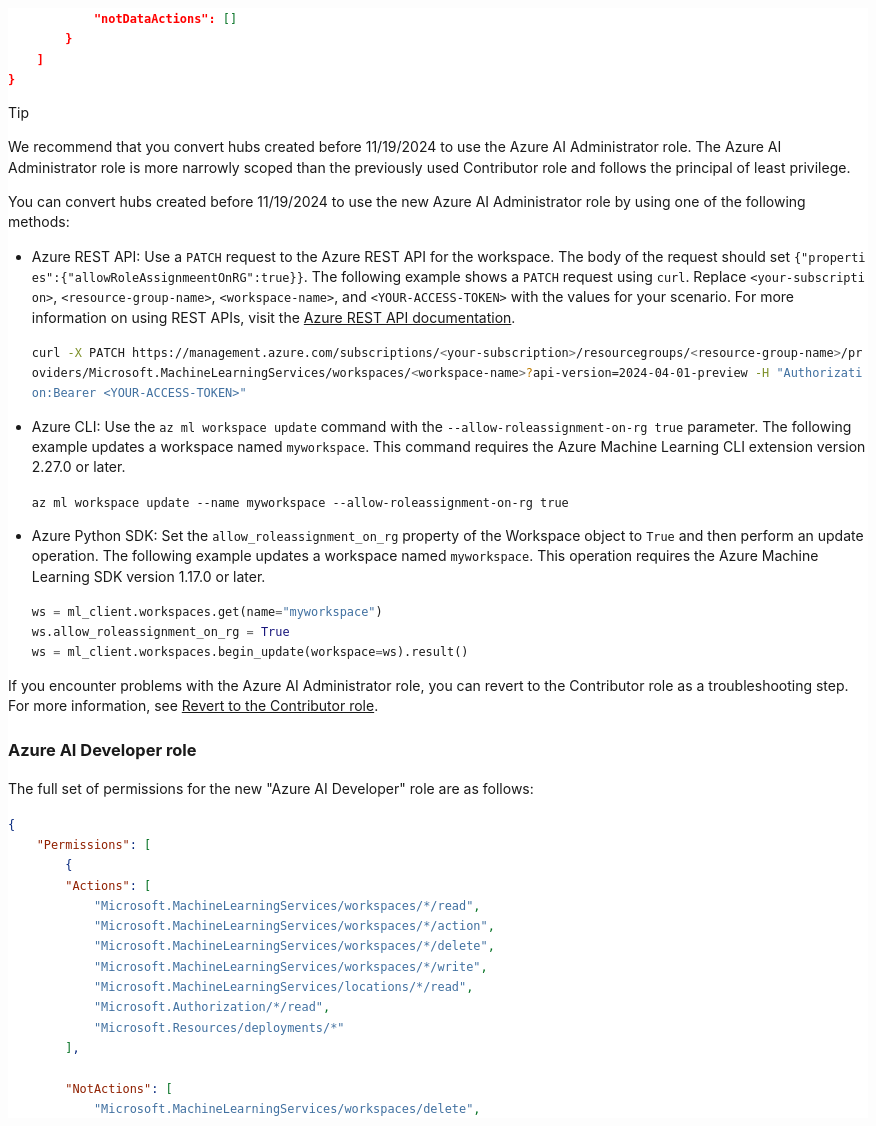 ```json
            "notDataActions": []
        }
    ]
}
```

> [!TIP]
> We recommend that you convert hubs created before 11/19/2024 to use the Azure AI Administrator role. The Azure AI Administrator role is more narrowly scoped than the previously used Contributor role and follows the principal of least privilege.

You can convert hubs created before 11/19/2024 to use the new Azure AI Administrator role by using one of the following methods:

- Azure REST API: Use a `PATCH` request to the Azure REST API for the workspace. The body of the request should set `{"properties":{"allowRoleAssignmeentOnRG":true}}`. The following example shows a `PATCH` request using `curl`. Replace `<your-subscription>`, `<resource-group-name>`, `<workspace-name>`, and `<YOUR-ACCESS-TOKEN>` with the values for your scenario. For more information on using REST APIs, visit the [Azure REST API documentation](/rest/api/azure/).

    ```bash
    curl -X PATCH https://management.azure.com/subscriptions/<your-subscription>/resourcegroups/<resource-group-name>/providers/Microsoft.MachineLearningServices/workspaces/<workspace-name>?api-version=2024-04-01-preview -H "Authorization:Bearer <YOUR-ACCESS-TOKEN>"
    ```

- Azure CLI: Use the `az ml workspace update` command with the `--allow-roleassignment-on-rg true` parameter. The following example updates a workspace named `myworkspace`. This command requires the Azure Machine Learning CLI extension version 2.27.0 or later.

    ```azurecli
    az ml workspace update --name myworkspace --allow-roleassignment-on-rg true
    ```

- Azure Python SDK: Set the `allow_roleassignment_on_rg` property of the Workspace object to `True` and then perform an update operation. The following example updates a workspace named `myworkspace`. This operation requires the Azure Machine Learning SDK version 1.17.0 or later.

    ```python
    ws = ml_client.workspaces.get(name="myworkspace")
    ws.allow_roleassignment_on_rg = True
    ws = ml_client.workspaces.begin_update(workspace=ws).result()
    ```

If you encounter problems with the Azure AI Administrator role, you can revert to the Contributor role as a troubleshooting step. For more information, see [Revert to the Contributor role](#revert-to-the-contributor-role).

### Azure AI Developer role

The full set of permissions for the new "Azure AI Developer" role are as follows:

```json
{
    "Permissions": [ 
        { 
        "Actions": [
            "Microsoft.MachineLearningServices/workspaces/*/read",
            "Microsoft.MachineLearningServices/workspaces/*/action",
            "Microsoft.MachineLearningServices/workspaces/*/delete",
            "Microsoft.MachineLearningServices/workspaces/*/write",
            "Microsoft.MachineLearningServices/locations/*/read",
            "Microsoft.Authorization/*/read",
            "Microsoft.Resources/deployments/*"
        ],
    
        "NotActions": [
            "Microsoft.MachineLearningServices/workspaces/delete",
```